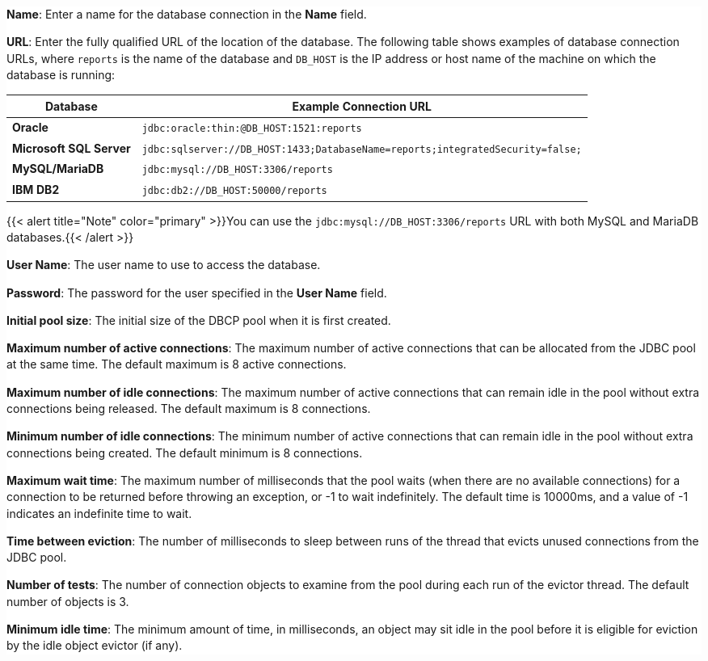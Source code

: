 **Name**:
Enter a name for the database connection in the **Name** field.

**URL**:
Enter the fully qualified URL of the location of the database. The following table shows examples of database connection URLs, where `reports` is the name of the database and `DB_HOST` is the IP address or host name of the machine on which the database is running:

| Database                 | Example Connection URL                                                         |
|--------------------------|--------------------------------------------------------------------------------|
| **Oracle**               | `jdbc:oracle:thin:@DB_HOST:1521:reports`                                       |
| **Microsoft SQL Server** | `jdbc:sqlserver://DB_HOST:1433;DatabaseName=reports;integratedSecurity=false;` |
| **MySQL/MariaDB**        | `jdbc:mysql://DB_HOST:3306/reports`                                            |
| **IBM DB2**              | `jdbc:db2://DB_HOST:50000/reports`                                             |

{{< alert title="Note" color="primary" >}}You can use the `jdbc:mysql://DB_HOST:3306/reports` URL with both MySQL and MariaDB databases.{{< /alert >}}

**User Name**:
The user name to use to access the database.

**Password**:
The password for the user specified in the **User Name** field.

**Initial pool size**:
The initial size of the DBCP pool when it is first created.

**Maximum number of active connections**:
The maximum number of active connections that can be allocated from the JDBC pool at the same time. The default maximum is 8 active connections.

**Maximum number of idle connections**:
The maximum number of active connections that can remain idle in the pool without extra connections being released. The default maximum is 8 connections.

**Minimum number of idle connections**:
The minimum number of active connections that can remain idle in the pool without extra connections being created. The default minimum is 8 connections.

**Maximum wait time**:
The maximum number of milliseconds that the pool waits (when there are no available connections) for a connection to be returned before throwing an exception, or -1 to wait indefinitely. The default time is 10000ms, and a value of -1 indicates an indefinite time to wait.

**Time between eviction**:
The number of milliseconds to sleep between runs of the thread that evicts unused connections from the JDBC pool.

**Number of tests**:
The number of connection objects to examine from the pool during each run of the evictor thread. The default number of objects is 3.

**Minimum idle time**:
The minimum amount of time, in milliseconds, an object may sit idle in the pool before it is eligible for eviction by the idle object evictor (if any).
